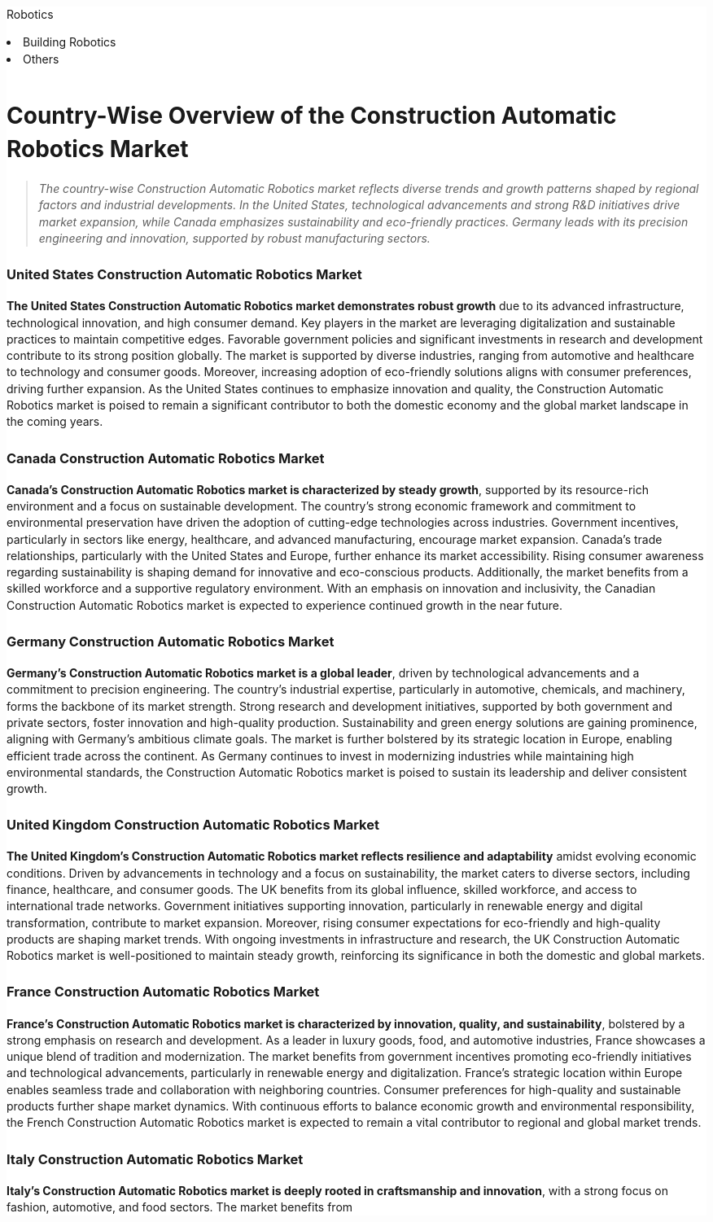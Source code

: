 Robotics</li><li>Building Robotics</li><li>Others</li></ul><h1><span class="">Country-Wise Overview of the Construction Automatic Robotics Market<br /></span></h1><blockquote><p><em><span class="">The country-wise Construction Automatic Robotics market reflects diverse trends and growth patterns shaped by regional factors and industrial developments. In the United States, technological advancements and strong R&amp;D initiatives drive market expansion, while Canada emphasizes sustainability and eco-friendly practices. Germany leads with its precision engineering and innovation, supported by robust manufacturing sectors.</span></em></p></blockquote><h3><strong>United States Construction Automatic Robotics Market</strong></h3><p><strong>The United States Construction Automatic Robotics market demonstrates robust growth</strong> due to its advanced infrastructure, technological innovation, and high consumer demand. Key players in the market are leveraging digitalization and sustainable practices to maintain competitive edges. Favorable government policies and significant investments in research and development contribute to its strong position globally. The market is supported by diverse industries, ranging from automotive and healthcare to technology and consumer goods. Moreover, increasing adoption of eco-friendly solutions aligns with consumer preferences, driving further expansion. As the United States continues to emphasize innovation and quality, the Construction Automatic Robotics market is poised to remain a significant contributor to both the domestic economy and the global market landscape in the coming years.</p><h3><strong>Canada Construction Automatic Robotics Market</strong></h3><p><strong>Canada&rsquo;s Construction Automatic Robotics market is characterized by steady growth</strong>, supported by its resource-rich environment and a focus on sustainable development. The country&rsquo;s strong economic framework and commitment to environmental preservation have driven the adoption of cutting-edge technologies across industries. Government incentives, particularly in sectors like energy, healthcare, and advanced manufacturing, encourage market expansion. Canada&rsquo;s trade relationships, particularly with the United States and Europe, further enhance its market accessibility. Rising consumer awareness regarding sustainability is shaping demand for innovative and eco-conscious products. Additionally, the market benefits from a skilled workforce and a supportive regulatory environment. With an emphasis on innovation and inclusivity, the Canadian Construction Automatic Robotics market is expected to experience continued growth in the near future.</p><h3><strong>Germany Construction Automatic Robotics Market</strong></h3><p><strong>Germany&rsquo;s Construction Automatic Robotics market is a global leader</strong>, driven by technological advancements and a commitment to precision engineering. The country&rsquo;s industrial expertise, particularly in automotive, chemicals, and machinery, forms the backbone of its market strength. Strong research and development initiatives, supported by both government and private sectors, foster innovation and high-quality production. Sustainability and green energy solutions are gaining prominence, aligning with Germany&rsquo;s ambitious climate goals. The market is further bolstered by its strategic location in Europe, enabling efficient trade across the continent. As Germany continues to invest in modernizing industries while maintaining high environmental standards, the Construction Automatic Robotics market is poised to sustain its leadership and deliver consistent growth.</p><h3><strong>United Kingdom Construction Automatic Robotics Market</strong></h3><p><strong>The United Kingdom&rsquo;s Construction Automatic Robotics market reflects resilience and adaptability</strong> amidst evolving economic conditions. Driven by advancements in technology and a focus on sustainability, the market caters to diverse sectors, including finance, healthcare, and consumer goods. The UK benefits from its global influence, skilled workforce, and access to international trade networks. Government initiatives supporting innovation, particularly in renewable energy and digital transformation, contribute to market expansion. Moreover, rising consumer expectations for eco-friendly and high-quality products are shaping market trends. With ongoing investments in infrastructure and research, the UK Construction Automatic Robotics market is well-positioned to maintain steady growth, reinforcing its significance in both the domestic and global markets.</p><h3><strong>France Construction Automatic Robotics Market</strong></h3><p><strong>France&rsquo;s Construction Automatic Robotics market is characterized by innovation, quality, and sustainability</strong>, bolstered by a strong emphasis on research and development. As a leader in luxury goods, food, and automotive industries, France showcases a unique blend of tradition and modernization. The market benefits from government incentives promoting eco-friendly initiatives and technological advancements, particularly in renewable energy and digitalization. France&rsquo;s strategic location within Europe enables seamless trade and collaboration with neighboring countries. Consumer preferences for high-quality and sustainable products further shape market dynamics. With continuous efforts to balance economic growth and environmental responsibility, the French Construction Automatic Robotics market is expected to remain a vital contributor to regional and global market trends.</p><h3><strong>Italy Construction Automatic Robotics Market</strong></h3><p><strong>Italy&rsquo;s Construction Automatic Robotics market is deeply rooted in craftsmanship and innovation</strong>, with a strong focus on fashion, automotive, and food sectors. The market benefits from